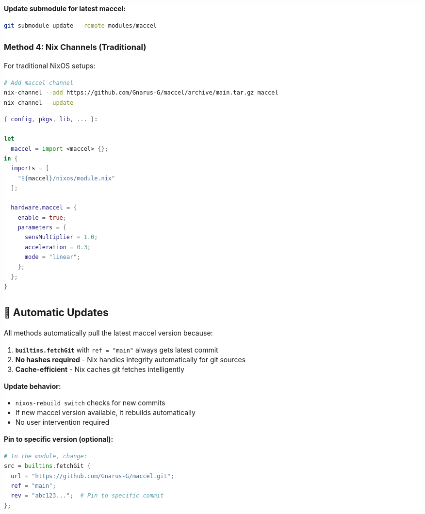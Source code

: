 **Update submodule for latest maccel:**

```bash
git submodule update --remote modules/maccel
```

### **Method 4: Nix Channels (Traditional)**

For traditional NixOS setups:

```bash
# Add maccel channel
nix-channel --add https://github.com/Gnarus-G/maccel/archive/main.tar.gz maccel
nix-channel --update
```

```nix
{ config, pkgs, lib, ... }:

let
  maccel = import <maccel> {};
in {
  imports = [
    "${maccel}/nixos/module.nix"
  ];

  hardware.maccel = {
    enable = true;
    parameters = {
      sensMultiplier = 1.0;
      acceleration = 0.3;
      mode = "linear";
    };
  };
}
```

## 🔄 **Automatic Updates**

All methods automatically pull the latest maccel version because:

1. **`builtins.fetchGit`** with `ref = "main"` always gets latest commit
2. **No hashes required** - Nix handles integrity automatically for git sources
3. **Cache-efficient** - Nix caches git fetches intelligently

**Update behavior:**

- `nixos-rebuild switch` checks for new commits
- If new maccel version available, it rebuilds automatically
- No user intervention required

**Pin to specific version (optional):**

```nix
# In the module, change:
src = builtins.fetchGit {
  url = "https://github.com/Gnarus-G/maccel.git";
  ref = "main";
  rev = "abc123...";  # Pin to specific commit
};
```
